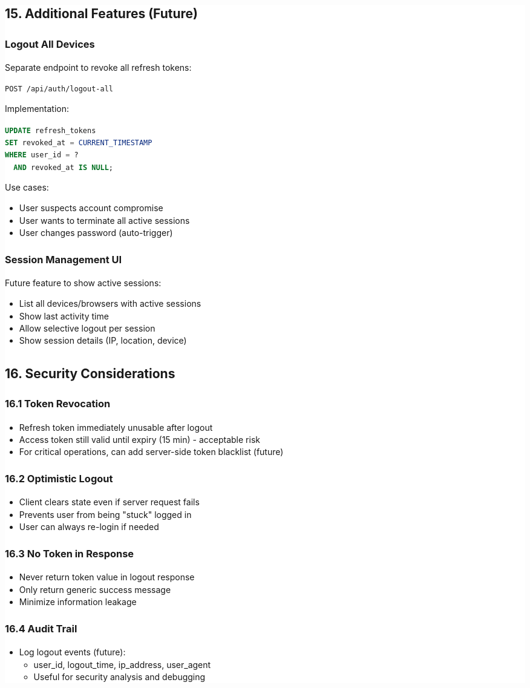 ## 15. Additional Features (Future)

### Logout All Devices

Separate endpoint to revoke all refresh tokens:

```http
POST /api/auth/logout-all
```

Implementation:

```sql
UPDATE refresh_tokens
SET revoked_at = CURRENT_TIMESTAMP
WHERE user_id = ?
  AND revoked_at IS NULL;
```

Use cases:

- User suspects account compromise
- User wants to terminate all active sessions
- User changes password (auto-trigger)

### Session Management UI

Future feature to show active sessions:

- List all devices/browsers with active sessions
- Show last activity time
- Allow selective logout per session
- Show session details (IP, location, device)

## 16. Security Considerations

### 16.1 Token Revocation

- Refresh token immediately unusable after logout
- Access token still valid until expiry (15 min) - acceptable risk
- For critical operations, can add server-side token blacklist (future)

### 16.2 Optimistic Logout

- Client clears state even if server request fails
- Prevents user from being "stuck" logged in
- User can always re-login if needed

### 16.3 No Token in Response

- Never return token value in logout response
- Only return generic success message
- Minimize information leakage

### 16.4 Audit Trail

- Log logout events (future):
  - user_id, logout_time, ip_address, user_agent
  - Useful for security analysis and debugging
